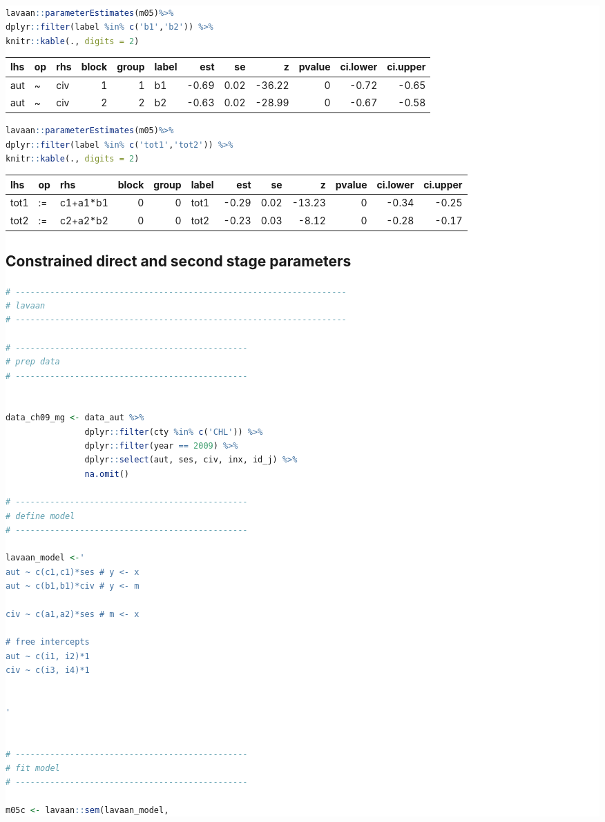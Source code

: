 ``` r
lavaan::parameterEstimates(m05)%>% 
dplyr::filter(label %in% c('b1','b2')) %>%
knitr::kable(., digits = 2)
```

| lhs | op  | rhs | block | group | label |   est |   se |      z | pvalue | ci.lower | ci.upper |
|:----|:----|:----|------:|------:|:------|------:|-----:|-------:|-------:|---------:|---------:|
| aut | \~  | civ |     1 |     1 | b1    | -0.69 | 0.02 | -36.22 |      0 |    -0.72 |    -0.65 |
| aut | \~  | civ |     2 |     2 | b2    | -0.63 | 0.02 | -28.99 |      0 |    -0.67 |    -0.58 |

``` r
lavaan::parameterEstimates(m05)%>% 
dplyr::filter(label %in% c('tot1','tot2')) %>%
knitr::kable(., digits = 2)
```

| lhs  | op  | rhs       | block | group | label |   est |   se |      z | pvalue | ci.lower | ci.upper |
|:-----|:----|:----------|------:|------:|:------|------:|-----:|-------:|-------:|---------:|---------:|
| tot1 | :=  | c1+a1\*b1 |     0 |     0 | tot1  | -0.29 | 0.02 | -13.23 |      0 |    -0.34 |    -0.25 |
| tot2 | :=  | c2+a2\*b2 |     0 |     0 | tot2  | -0.23 | 0.03 |  -8.12 |      0 |    -0.28 |    -0.17 |

## Constrained direct and second stage parameters

``` r
# -------------------------------------------------------------------
# lavaan
# -------------------------------------------------------------------

# -----------------------------------------------
# prep data
# -----------------------------------------------


data_ch09_mg <- data_aut %>%
                dplyr::filter(cty %in% c('CHL')) %>%
                dplyr::filter(year == 2009) %>%
                dplyr::select(aut, ses, civ, inx, id_j) %>%
                na.omit()

# -----------------------------------------------
# define model
# -----------------------------------------------

lavaan_model <-'
aut ~ c(c1,c1)*ses # y <- x
aut ~ c(b1,b1)*civ # y <- m

civ ~ c(a1,a2)*ses # m <- x

# free intercepts
aut ~ c(i1, i2)*1
civ ~ c(i3, i4)*1


'


# -----------------------------------------------
# fit model
# -----------------------------------------------

m05c <- lavaan::sem(lavaan_model, 
```